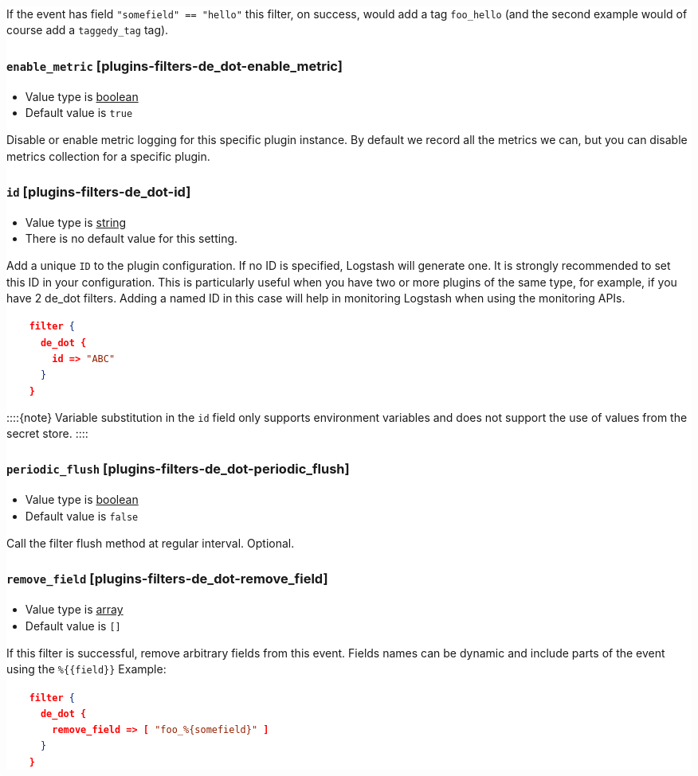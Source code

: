 If the event has field `"somefield" == "hello"` this filter, on success, would add a tag `foo_hello` (and the second example would of course add a `taggedy_tag` tag).


### `enable_metric` [plugins-filters-de_dot-enable_metric]

* Value type is [boolean](logstash://reference/configuration-file-structure.md#boolean)
* Default value is `true`

Disable or enable metric logging for this specific plugin instance. By default we record all the metrics we can, but you can disable metrics collection for a specific plugin.


### `id` [plugins-filters-de_dot-id]

* Value type is [string](logstash://reference/configuration-file-structure.md#string)
* There is no default value for this setting.

Add a unique `ID` to the plugin configuration. If no ID is specified, Logstash will generate one. It is strongly recommended to set this ID in your configuration. This is particularly useful when you have two or more plugins of the same type, for example, if you have 2 de_dot filters. Adding a named ID in this case will help in monitoring Logstash when using the monitoring APIs.

```json
    filter {
      de_dot {
        id => "ABC"
      }
    }
```

::::{note} 
Variable substitution in the `id` field only supports environment variables and does not support the use of values from the secret store.
::::



### `periodic_flush` [plugins-filters-de_dot-periodic_flush]

* Value type is [boolean](logstash://reference/configuration-file-structure.md#boolean)
* Default value is `false`

Call the filter flush method at regular interval. Optional.


### `remove_field` [plugins-filters-de_dot-remove_field]

* Value type is [array](logstash://reference/configuration-file-structure.md#array)
* Default value is `[]`

If this filter is successful, remove arbitrary fields from this event. Fields names can be dynamic and include parts of the event using the `%{{field}}` Example:

```json
    filter {
      de_dot {
        remove_field => [ "foo_%{somefield}" ]
      }
    }
```
